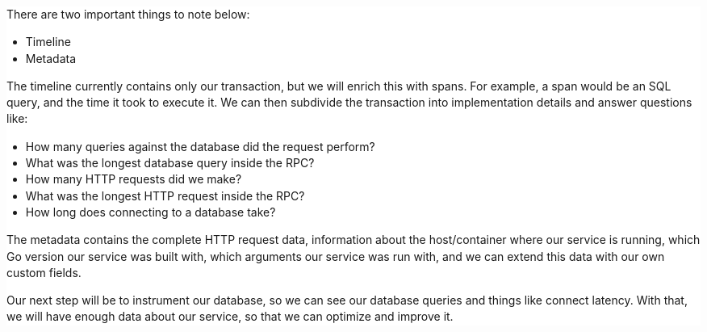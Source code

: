 There are two important things to note below:

- Timeline
- Metadata

The timeline currently contains only our transaction, but we will enrich this with spans.
For example, a span would be an SQL query, and the time it took to execute it. We can then
subdivide the transaction into implementation details and answer questions like:

- How many queries against the database did the request perform?
- What was the longest database query inside the RPC?
- How many HTTP requests did we make?
- What was the longest HTTP request inside the RPC?
- How long does connecting to a database take?

The metadata contains the complete HTTP request data, information about the host/container
where our service is running, which Go version our service was built with, which arguments
our service was run with, and we can extend this data with our own custom fields.

Our next step will be to instrument our database, so we can see our database queries
and things like connect latency. With that, we will have enough data about our service,
so that we can optimize and improve it.